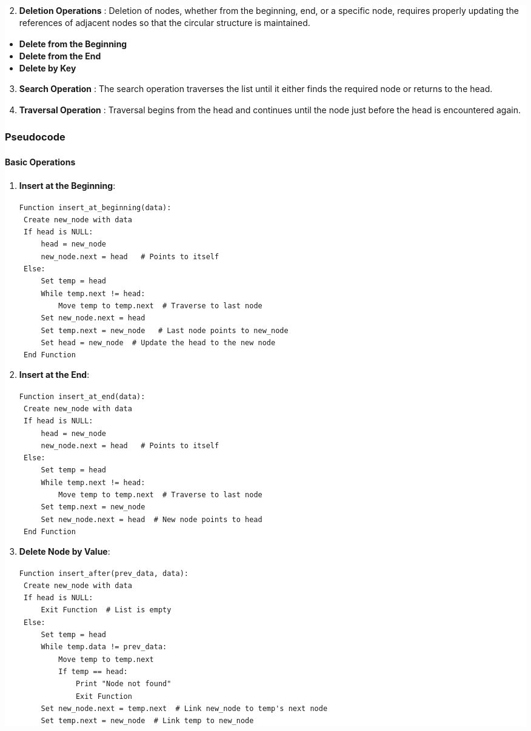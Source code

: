 2. **Deletion Operations** : Deletion of nodes, whether from the beginning, end, or a specific node, requires properly updating the references of adjacent nodes so that the circular structure is maintained.
- **Delete from the Beginning**
- **Delete from the End**
- **Delete by Key**

3. **Search Operation** : The search operation traverses the list until it either finds the required node or returns to the head.

4. **Traversal Operation** : Traversal begins from the head and continues until the node just before the head is encountered again.

### Pseudocode

#### Basic Operations

1. **Insert at the Beginning**:

   ```text
   Function insert_at_beginning(data):
    Create new_node with data
    If head is NULL:
        head = new_node
        new_node.next = head   # Points to itself
    Else:
        Set temp = head
        While temp.next != head:
            Move temp to temp.next  # Traverse to last node
        Set new_node.next = head
        Set temp.next = new_node   # Last node points to new_node
        Set head = new_node  # Update the head to the new node
    End Function
   ```

2. **Insert at the End**:

   ```text
   Function insert_at_end(data):
    Create new_node with data
    If head is NULL:
        head = new_node
        new_node.next = head   # Points to itself
    Else:
        Set temp = head
        While temp.next != head:
            Move temp to temp.next  # Traverse to last node
        Set temp.next = new_node
        Set new_node.next = head  # New node points to head
    End Function
   ```

3. **Delete Node by Value**:

   ```text
   Function insert_after(prev_data, data):
    Create new_node with data
    If head is NULL:
        Exit Function  # List is empty
    Else:
        Set temp = head
        While temp.data != prev_data:
            Move temp to temp.next
            If temp == head:
                Print "Node not found"
                Exit Function
        Set new_node.next = temp.next  # Link new_node to temp's next node
        Set temp.next = new_node  # Link temp to new_node
   ```